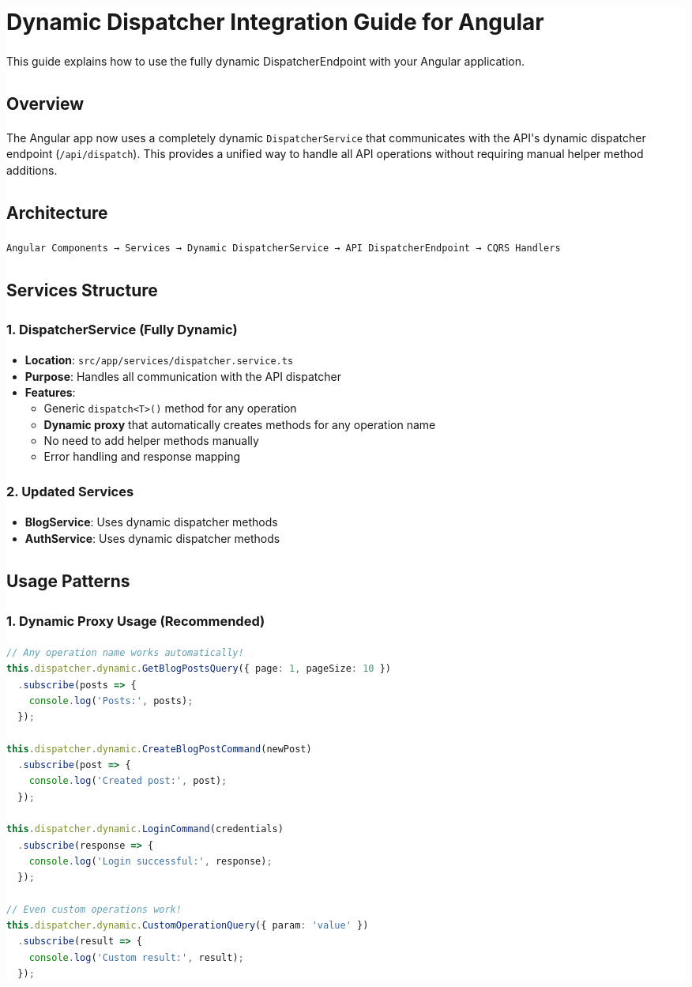 # Dynamic Dispatcher Integration Guide for Angular

This guide explains how to use the fully dynamic DispatcherEndpoint with your Angular application.

## Overview

The Angular app now uses a completely dynamic `DispatcherService` that communicates with the API's dynamic dispatcher endpoint (`/api/dispatch`). This provides a unified way to handle all API operations without requiring manual helper method additions.

## Architecture

```
Angular Components → Services → Dynamic DispatcherService → API DispatcherEndpoint → CQRS Handlers
```

## Services Structure

### 1. DispatcherService (Fully Dynamic)
- **Location**: `src/app/services/dispatcher.service.ts`
- **Purpose**: Handles all communication with the API dispatcher
- **Features**: 
  - Generic `dispatch<T>()` method for any operation
  - **Dynamic proxy** that automatically creates methods for any operation name
  - No need to add helper methods manually
  - Error handling and response mapping

### 2. Updated Services
- **BlogService**: Uses dynamic dispatcher methods
- **AuthService**: Uses dynamic dispatcher methods

## Usage Patterns

### 1. Dynamic Proxy Usage (Recommended)

```typescript
// Any operation name works automatically!
this.dispatcher.dynamic.GetBlogPostsQuery({ page: 1, pageSize: 10 })
  .subscribe(posts => {
    console.log('Posts:', posts);
  });

this.dispatcher.dynamic.CreateBlogPostCommand(newPost)
  .subscribe(post => {
    console.log('Created post:', post);
  });

this.dispatcher.dynamic.LoginCommand(credentials)
  .subscribe(response => {
    console.log('Login successful:', response);
  });

// Even custom operations work!
this.dispatcher.dynamic.CustomOperationQuery({ param: 'value' })
  .subscribe(result => {
    console.log('Custom result:', result);
  });
```
